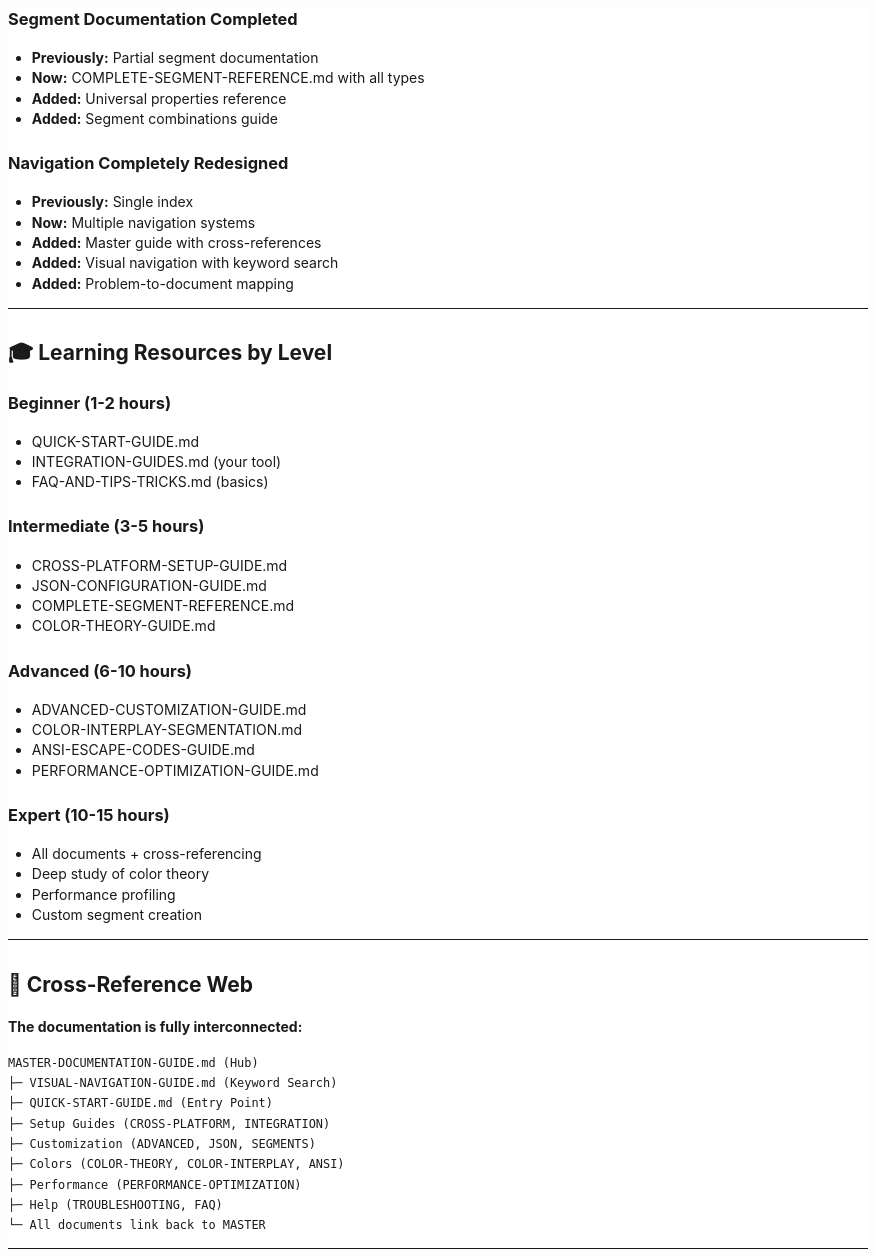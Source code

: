 ### Segment Documentation Completed
- **Previously:** Partial segment documentation
- **Now:** COMPLETE-SEGMENT-REFERENCE.md with all types
- **Added:** Universal properties reference
- **Added:** Segment combinations guide

### Navigation Completely Redesigned
- **Previously:** Single index
- **Now:** Multiple navigation systems
- **Added:** Master guide with cross-references
- **Added:** Visual navigation with keyword search
- **Added:** Problem-to-document mapping

---

## 🎓 Learning Resources by Level

### Beginner (1-2 hours)
- QUICK-START-GUIDE.md
- INTEGRATION-GUIDES.md (your tool)
- FAQ-AND-TIPS-TRICKS.md (basics)

### Intermediate (3-5 hours)
- CROSS-PLATFORM-SETUP-GUIDE.md
- JSON-CONFIGURATION-GUIDE.md
- COMPLETE-SEGMENT-REFERENCE.md
- COLOR-THEORY-GUIDE.md

### Advanced (6-10 hours)
- ADVANCED-CUSTOMIZATION-GUIDE.md
- COLOR-INTERPLAY-SEGMENTATION.md
- ANSI-ESCAPE-CODES-GUIDE.md
- PERFORMANCE-OPTIMIZATION-GUIDE.md

### Expert (10-15 hours)
- All documents + cross-referencing
- Deep study of color theory
- Performance profiling
- Custom segment creation

---

## 🔗 Cross-Reference Web

**The documentation is fully interconnected:**

```
MASTER-DOCUMENTATION-GUIDE.md (Hub)
├─ VISUAL-NAVIGATION-GUIDE.md (Keyword Search)
├─ QUICK-START-GUIDE.md (Entry Point)
├─ Setup Guides (CROSS-PLATFORM, INTEGRATION)
├─ Customization (ADVANCED, JSON, SEGMENTS)
├─ Colors (COLOR-THEORY, COLOR-INTERPLAY, ANSI)
├─ Performance (PERFORMANCE-OPTIMIZATION)
├─ Help (TROUBLESHOOTING, FAQ)
└─ All documents link back to MASTER
```

---